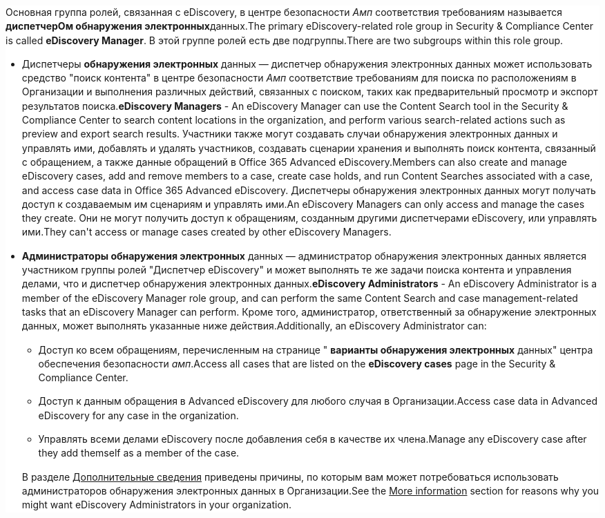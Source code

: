 <span data-ttu-id="4cad0-107">Основная группа ролей, связанная с eDiscovery, в центре безопасности _Амп_ соответствия требованиям называется **диспетчерОм обнаружения электронных**данных.</span><span class="sxs-lookup"><span data-stu-id="4cad0-107">The primary eDiscovery-related role group in Security & Compliance Center is called **eDiscovery Manager**.</span></span> <span data-ttu-id="4cad0-108">В этой группе ролей есть две подгруппы.</span><span class="sxs-lookup"><span data-stu-id="4cad0-108">There are two subgroups within this role group.</span></span> 
  
- <span data-ttu-id="4cad0-109">Диспетчеры **обнаружения электронных** данных — диспетчер обнаружения электронных данных может использовать средство "поиск контента" в центре безопасности _Амп_ соответствие требованиям для поиска по расположениям в Организации и выполнения различных действий, связанных с поиском, таких как предварительный просмотр и экспорт результатов поиска.</span><span class="sxs-lookup"><span data-stu-id="4cad0-109">**eDiscovery Managers** - An eDiscovery Manager can use the Content Search tool in the Security & Compliance Center to search content locations in the organization, and perform various search-related actions such as preview and export search results.</span></span> <span data-ttu-id="4cad0-110">Участники также могут создавать случаи обнаружения электронных данных и управлять ими, добавлять и удалять участников, создавать сценарии хранения и выполнять поиск контента, связанный с обращением, а также данные обращений в Office 365 Advanced eDiscovery.</span><span class="sxs-lookup"><span data-stu-id="4cad0-110">Members can also create and manage eDiscovery cases, add and remove members to a case, create case holds, and run Content Searches associated with a case, and access case data in Office 365 Advanced eDiscovery.</span></span>  <span data-ttu-id="4cad0-111">Диспетчеры обнаружения электронных данных могут получать доступ к создаваемым им сценариям и управлять ими.</span><span class="sxs-lookup"><span data-stu-id="4cad0-111">An eDiscovery Managers can only access and manage the cases they create.</span></span> <span data-ttu-id="4cad0-112">Они не могут получить доступ к обращениям, созданным другими диспетчерами eDiscovery, или управлять ими.</span><span class="sxs-lookup"><span data-stu-id="4cad0-112">They can't access or manage cases created by other eDiscovery Managers.</span></span> 
    
- <span data-ttu-id="4cad0-113">**Администраторы обнаружения электронных** данных — администратор обнаружения электронных данных является участником группы ролей "Диспетчер eDiscovery" и может выполнять те же задачи поиска контента и управления делами, что и диспетчер обнаружения электронных данных.</span><span class="sxs-lookup"><span data-stu-id="4cad0-113">**eDiscovery Administrators** - An eDiscovery Administrator is a member of the eDiscovery Manager role group, and can perform the same Content Search and case management-related tasks that an eDiscovery Manager can perform.</span></span> <span data-ttu-id="4cad0-114">Кроме того, администратор, ответственный за обнаружение электронных данных, может выполнять указанные ниже действия.</span><span class="sxs-lookup"><span data-stu-id="4cad0-114">Additionally, an eDiscovery Administrator can:</span></span> 
    
  - <span data-ttu-id="4cad0-115">Доступ ко всем обращениям, перечисленным на странице " **варианты обнаружения электронных** данных" центра обеспечения безопасности _амп_.</span><span class="sxs-lookup"><span data-stu-id="4cad0-115">Access all cases that are listed on the **eDiscovery cases** page in the Security & Compliance Center.</span></span> 

  - <span data-ttu-id="4cad0-116">Доступ к данным обращения в Advanced eDiscovery для любого случая в Организации.</span><span class="sxs-lookup"><span data-stu-id="4cad0-116">Access case data in Advanced eDiscovery for any case in the organization.</span></span>
    
  - <span data-ttu-id="4cad0-117">Управлять всеми делами eDiscovery после добавления себя в качестве их члена.</span><span class="sxs-lookup"><span data-stu-id="4cad0-117">Manage any eDiscovery case after they add themself as a member of the case.</span></span>
  
  <span data-ttu-id="4cad0-118">В разделе [Дополнительные сведения](#more-information) приведены причины, по которым вам может потребоваться использовать администраторов обнаружения электронных данных в Организации.</span><span class="sxs-lookup"><span data-stu-id="4cad0-118">See the [More information](#more-information) section for reasons why you might want eDiscovery Administrators in your organization.</span></span> 
